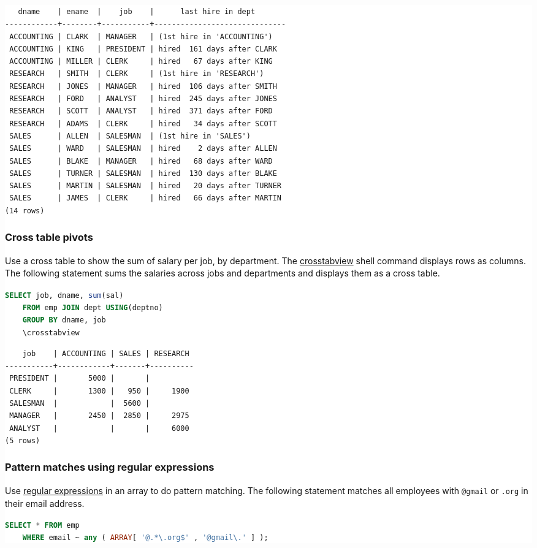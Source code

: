```output
   dname    | ename  |    job    |      last hire in dept
------------+--------+-----------+------------------------------
 ACCOUNTING | CLARK  | MANAGER   | (1st hire in 'ACCOUNTING')
 ACCOUNTING | KING   | PRESIDENT | hired  161 days after CLARK
 ACCOUNTING | MILLER | CLERK     | hired   67 days after KING
 RESEARCH   | SMITH  | CLERK     | (1st hire in 'RESEARCH')
 RESEARCH   | JONES  | MANAGER   | hired  106 days after SMITH
 RESEARCH   | FORD   | ANALYST   | hired  245 days after JONES
 RESEARCH   | SCOTT  | ANALYST   | hired  371 days after FORD
 RESEARCH   | ADAMS  | CLERK     | hired   34 days after SCOTT
 SALES      | ALLEN  | SALESMAN  | (1st hire in 'SALES')
 SALES      | WARD   | SALESMAN  | hired    2 days after ALLEN
 SALES      | BLAKE  | MANAGER   | hired   68 days after WARD
 SALES      | TURNER | SALESMAN  | hired  130 days after BLAKE
 SALES      | MARTIN | SALESMAN  | hired   20 days after TURNER
 SALES      | JAMES  | CLERK     | hired   66 days after MARTIN
(14 rows)
```

### Cross table pivots

Use a cross table to show the sum of salary per job, by department. The [crosstabview](../../../admin/ysqlsh/#crosstabview-colv-colh-cold-sortcolh) shell command displays rows as columns. The following statement sums the salaries across jobs and departments and displays them as a cross table.

```sql
SELECT job, dname, sum(sal)
    FROM emp JOIN dept USING(deptno)
    GROUP BY dname, job
    \crosstabview
```

```output
    job    | ACCOUNTING | SALES | RESEARCH
-----------+------------+-------+----------
 PRESIDENT |       5000 |       |
 CLERK     |       1300 |   950 |     1900
 SALESMAN  |            |  5600 |
 MANAGER   |       2450 |  2850 |     2975
 ANALYST   |            |       |     6000
(5 rows)
```

### Pattern matches using regular expressions

Use [regular expressions](../../../develop/learn/strings-and-text-ysql/) in an array to do pattern matching. The following statement matches all employees with `@gmail` or `.org` in their email address.

```sql
SELECT * FROM emp
    WHERE email ~ any ( ARRAY[ '@.*\.org$' , '@gmail\.' ] );
```
